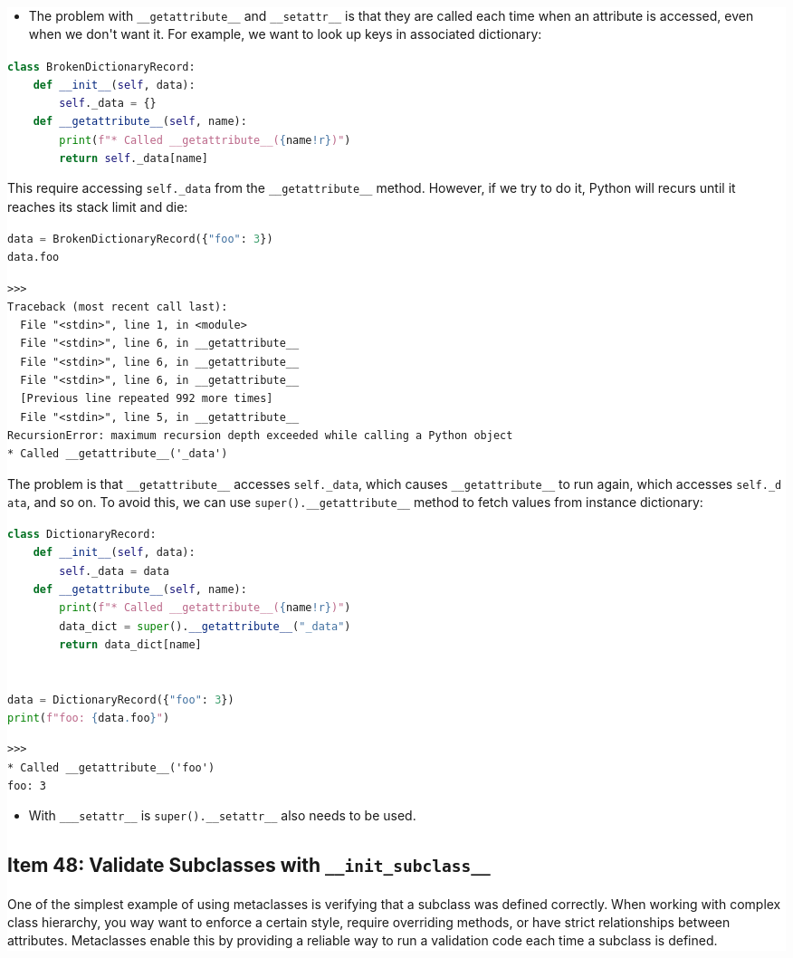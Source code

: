 * The problem with `__getattribute__` and `__setattr__` is that they are called each time when an attribute is accessed, even when we don't want it. For example, we want to look up keys in associated dictionary:
```python
class BrokenDictionaryRecord:
    def __init__(self, data):
        self._data = {}
    def __getattribute__(self, name):
        print(f"* Called __getattribute__({name!r})")
        return self._data[name]
```
This require accessing `self._data` from the `__getattribute__` method. However, if we try to do it, Python will recurs until it reaches its stack limit and die:
```python
data = BrokenDictionaryRecord({"foo": 3})
data.foo 
```
    >>>
    Traceback (most recent call last):
      File "<stdin>", line 1, in <module>
      File "<stdin>", line 6, in __getattribute__
      File "<stdin>", line 6, in __getattribute__
      File "<stdin>", line 6, in __getattribute__
      [Previous line repeated 992 more times]
      File "<stdin>", line 5, in __getattribute__
    RecursionError: maximum recursion depth exceeded while calling a Python object
    * Called __getattribute__('_data')

The problem is that `__getattribute__` accesses `self._data`, which causes `__getattribute__` to run again, which accesses `self._data`, and so on. To avoid this, we can use `super().__getattribute__` method to fetch values from instance dictionary:
```python
class DictionaryRecord:
    def __init__(self, data):
        self._data = data
    def __getattribute__(self, name):
        print(f"* Called __getattribute__({name!r})")
        data_dict = super().__getattribute__("_data")
        return data_dict[name]


data = DictionaryRecord({"foo": 3})
print(f"foo: {data.foo}")
```
    >>>
    * Called __getattribute__('foo')
    foo: 3
* With `___setattr__` is `super().__setattr__` also needs to be used.

## Item 48: Validate Subclasses with `__init_subclass__`
One of the simplest example of using metaclasses is verifying that a subclass was defined correctly. When working with complex class hierarchy, you way want to enforce a certain style, require overriding methods, or have strict relationships between attributes. Metaclasses enable this by providing a reliable way to run a validation code each time a subclass is defined. 
